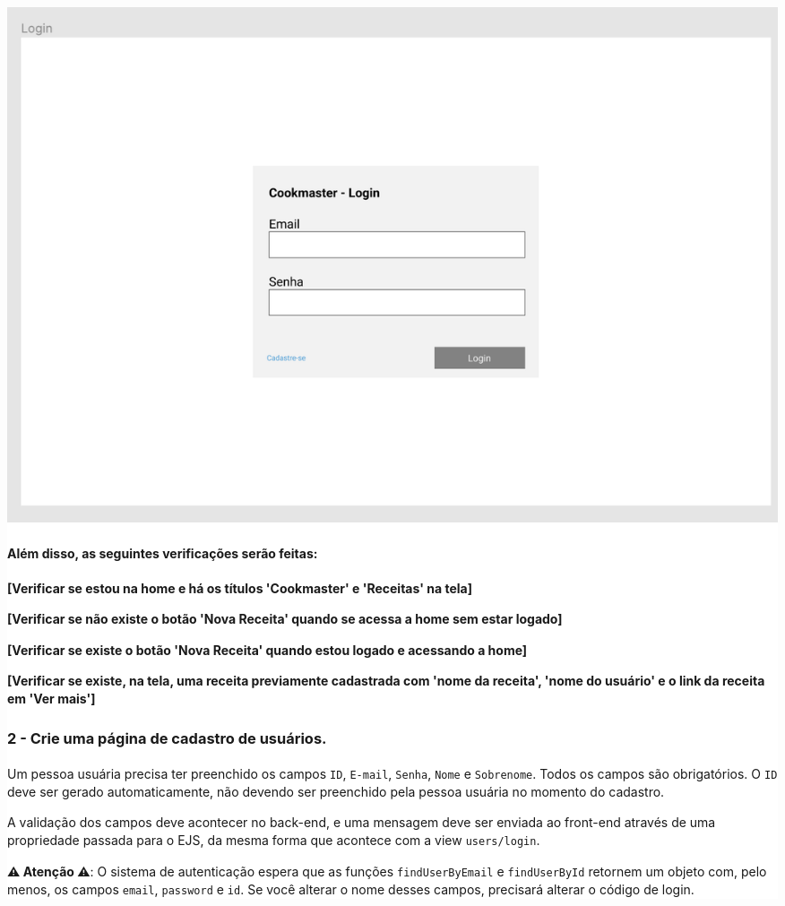 ![Tela Home](./public/login.png)

#### Além disso, as seguintes verificações serão feitas:

**[Verificar se estou na home e há os títulos 'Cookmaster' e 'Receitas' na tela]**

**[Verificar se não existe o botão 'Nova Receita' quando se acessa a home sem estar logado]**

**[Verificar se existe o botão 'Nova Receita' quando estou logado e acessando a home]**

**[Verificar se existe, na tela, uma receita previamente cadastrada com 'nome da receita', 'nome do usuário' e o link da receita em 'Ver mais']**

### 2 - Crie uma página de cadastro de usuários.

Um pessoa usuária precisa ter preenchido os campos `ID`, `E-mail`, `Senha`, `Nome` e `Sobrenome`. Todos os campos são obrigatórios. O `ID` deve ser gerado automaticamente, não devendo ser preenchido pela pessoa usuária no momento do cadastro.

A validação dos campos deve acontecer no back-end, e uma mensagem deve ser enviada ao front-end através de uma propriedade passada para o EJS, da mesma forma que acontece com a view `users/login`.

**⚠️ Atenção ⚠️**: O sistema de autenticação espera que as funções `findUserByEmail` e `findUserById` retornem um objeto com, pelo menos, os campos `email`, `password` e `id`. Se você alterar o nome desses campos, precisará alterar o código de login.
